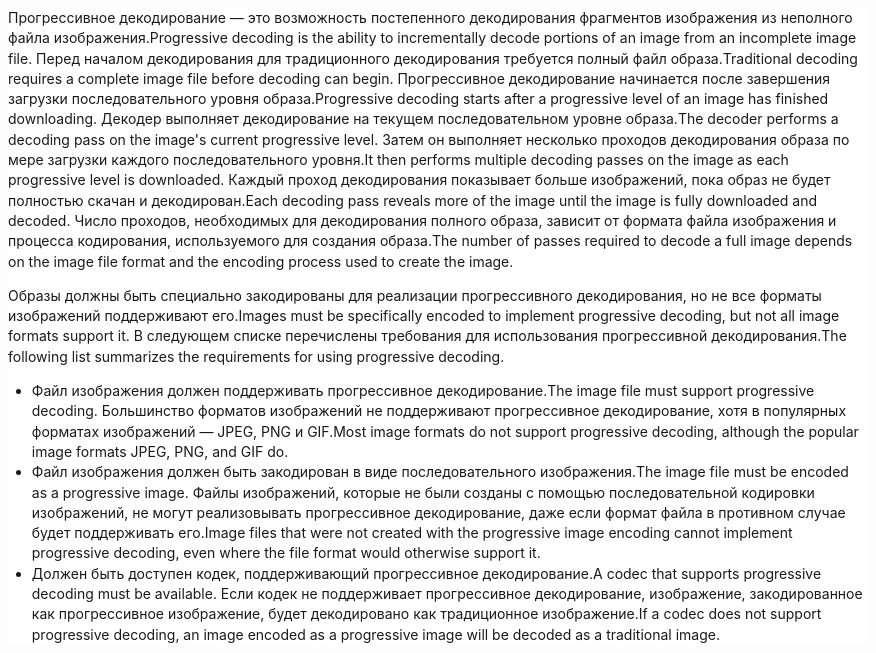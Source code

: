<span data-ttu-id="b7f7c-127">Прогрессивное декодирование — это возможность постепенного декодирования фрагментов изображения из неполного файла изображения.</span><span class="sxs-lookup"><span data-stu-id="b7f7c-127">Progressive decoding is the ability to incrementally decode portions of an image from an incomplete image file.</span></span> <span data-ttu-id="b7f7c-128">Перед началом декодирования для традиционного декодирования требуется полный файл образа.</span><span class="sxs-lookup"><span data-stu-id="b7f7c-128">Traditional decoding requires a complete image file before decoding can begin.</span></span> <span data-ttu-id="b7f7c-129">Прогрессивное декодирование начинается после завершения загрузки последовательного уровня образа.</span><span class="sxs-lookup"><span data-stu-id="b7f7c-129">Progressive decoding starts after a progressive level of an image has finished downloading.</span></span> <span data-ttu-id="b7f7c-130">Декодер выполняет декодирование на текущем последовательном уровне образа.</span><span class="sxs-lookup"><span data-stu-id="b7f7c-130">The decoder performs a decoding pass on the image's current progressive level.</span></span> <span data-ttu-id="b7f7c-131">Затем он выполняет несколько проходов декодирования образа по мере загрузки каждого последовательного уровня.</span><span class="sxs-lookup"><span data-stu-id="b7f7c-131">It then performs multiple decoding passes on the image as each progressive level is downloaded.</span></span> <span data-ttu-id="b7f7c-132">Каждый проход декодирования показывает больше изображений, пока образ не будет полностью скачан и декодирован.</span><span class="sxs-lookup"><span data-stu-id="b7f7c-132">Each decoding pass reveals more of the image until the image is fully downloaded and decoded.</span></span> <span data-ttu-id="b7f7c-133">Число проходов, необходимых для декодирования полного образа, зависит от формата файла изображения и процесса кодирования, используемого для создания образа.</span><span class="sxs-lookup"><span data-stu-id="b7f7c-133">The number of passes required to decode a full image depends on the image file format and the encoding process used to create the image.</span></span>

<span data-ttu-id="b7f7c-134">Образы должны быть специально закодированы для реализации прогрессивного декодирования, но не все форматы изображений поддерживают его.</span><span class="sxs-lookup"><span data-stu-id="b7f7c-134">Images must be specifically encoded to implement progressive decoding, but not all image formats support it.</span></span> <span data-ttu-id="b7f7c-135">В следующем списке перечислены требования для использования прогрессивной декодирования.</span><span class="sxs-lookup"><span data-stu-id="b7f7c-135">The following list summarizes the requirements for using progressive decoding.</span></span>

-   <span data-ttu-id="b7f7c-136">Файл изображения должен поддерживать прогрессивное декодирование.</span><span class="sxs-lookup"><span data-stu-id="b7f7c-136">The image file must support progressive decoding.</span></span> <span data-ttu-id="b7f7c-137">Большинство форматов изображений не поддерживают прогрессивное декодирование, хотя в популярных форматах изображений — JPEG, PNG и GIF.</span><span class="sxs-lookup"><span data-stu-id="b7f7c-137">Most image formats do not support progressive decoding, although the popular image formats JPEG, PNG, and GIF do.</span></span>
-   <span data-ttu-id="b7f7c-138">Файл изображения должен быть закодирован в виде последовательного изображения.</span><span class="sxs-lookup"><span data-stu-id="b7f7c-138">The image file must be encoded as a progressive image.</span></span> <span data-ttu-id="b7f7c-139">Файлы изображений, которые не были созданы с помощью последовательной кодировки изображений, не могут реализовывать прогрессивное декодирование, даже если формат файла в противном случае будет поддерживать его.</span><span class="sxs-lookup"><span data-stu-id="b7f7c-139">Image files that were not created with the progressive image encoding cannot implement progressive decoding, even where the file format would otherwise support it.</span></span>
-   <span data-ttu-id="b7f7c-140">Должен быть доступен кодек, поддерживающий прогрессивное декодирование.</span><span class="sxs-lookup"><span data-stu-id="b7f7c-140">A codec that supports progressive decoding must be available.</span></span> <span data-ttu-id="b7f7c-141">Если кодек не поддерживает прогрессивное декодирование, изображение, закодированное как прогрессивное изображение, будет декодировано как традиционное изображение.</span><span class="sxs-lookup"><span data-stu-id="b7f7c-141">If a codec does not support progressive decoding, an image encoded as a progressive image will be decoded as a traditional image.</span></span>
